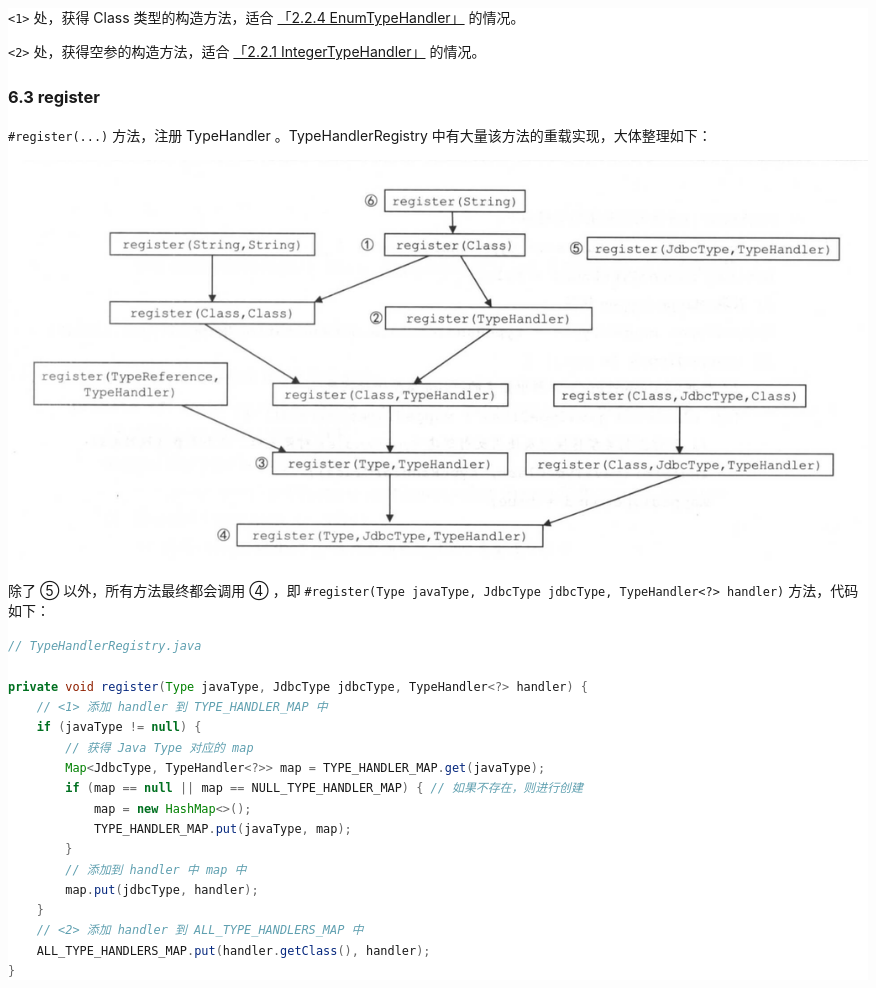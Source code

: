 ```java
```

`<1>` 处，获得 Class 类型的构造方法，适合 [「2.2.4 EnumTypeHandler」](http://svip.iocoder.cn/MyBatis/type-package/#) 的情况。

`<2>` 处，获得空参的构造方法，适合 [「2.2.1 IntegerTypeHandler」](http://svip.iocoder.cn/MyBatis/type-package/#) 的情况。

### 6.3 register

`#register(...)` 方法，注册 TypeHandler 。TypeHandlerRegistry 中有大量该方法的重载实现，大体整理如下：

![register 方法](9/4.png)

除了 ⑤ 以外，所有方法最终都会调用 ④ ，即 `#register(Type javaType, JdbcType jdbcType, TypeHandler<?> handler)` 方法，代码如下：

```java
// TypeHandlerRegistry.java

private void register(Type javaType, JdbcType jdbcType, TypeHandler<?> handler) {
    // <1> 添加 handler 到 TYPE_HANDLER_MAP 中
    if (javaType != null) {
        // 获得 Java Type 对应的 map
        Map<JdbcType, TypeHandler<?>> map = TYPE_HANDLER_MAP.get(javaType);
        if (map == null || map == NULL_TYPE_HANDLER_MAP) { // 如果不存在，则进行创建
            map = new HashMap<>();
            TYPE_HANDLER_MAP.put(javaType, map);
        }
        // 添加到 handler 中 map 中
        map.put(jdbcType, handler);
    }
    // <2> 添加 handler 到 ALL_TYPE_HANDLERS_MAP 中
    ALL_TYPE_HANDLERS_MAP.put(handler.getClass(), handler);
}
```
